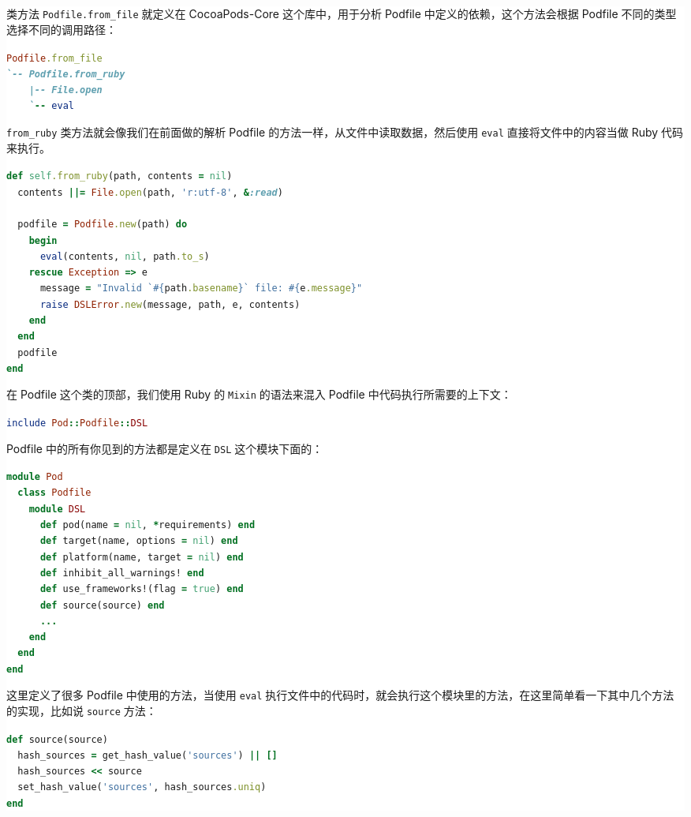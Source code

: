 类方法 `Podfile.from_file` 就定义在 CocoaPods-Core 这个库中，用于分析 Podfile 中定义的依赖，这个方法会根据 Podfile 不同的类型选择不同的调用路径：

~~~ruby
Podfile.from_file
`-- Podfile.from_ruby
	|-- File.open
	`-- eval
~~~

`from_ruby` 类方法就会像我们在前面做的解析 Podfile 的方法一样，从文件中读取数据，然后使用 `eval` 直接将文件中的内容当做 Ruby 代码来执行。

~~~ruby
def self.from_ruby(path, contents = nil)
  contents ||= File.open(path, 'r:utf-8', &:read)

  podfile = Podfile.new(path) do
	begin
	  eval(contents, nil, path.to_s)
	rescue Exception => e
	  message = "Invalid `#{path.basename}` file: #{e.message}"
	  raise DSLError.new(message, path, e, contents)
	end
  end
  podfile
end
~~~

在 Podfile 这个类的顶部，我们使用 Ruby 的 `Mixin` 的语法来混入 Podfile 中代码执行所需要的上下文：

~~~ruby
include Pod::Podfile::DSL
~~~

Podfile 中的所有你见到的方法都是定义在 `DSL` 这个模块下面的：

~~~ruby
module Pod
  class Podfile
	module DSL
	  def pod(name = nil, *requirements) end
	  def target(name, options = nil) end
	  def platform(name, target = nil) end
	  def inhibit_all_warnings! end
	  def use_frameworks!(flag = true) end
	  def source(source) end
	  ...
	end
  end
end
~~~

这里定义了很多 Podfile 中使用的方法，当使用 `eval` 执行文件中的代码时，就会执行这个模块里的方法，在这里简单看一下其中几个方法的实现，比如说 `source` 方法：

~~~ruby
def source(source)
  hash_sources = get_hash_value('sources') || []
  hash_sources << source
  set_hash_value('sources', hash_sources.uniq)
end
~~~
